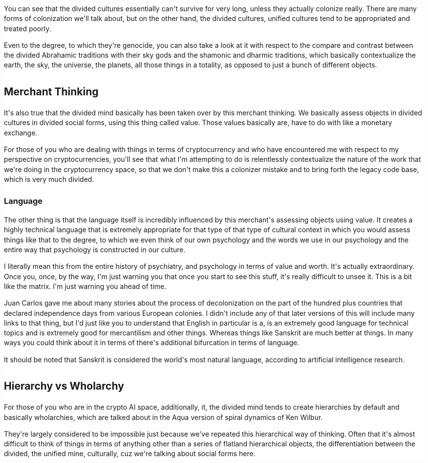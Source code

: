 You can see that the divided cultures essentially can't survive for very long, unless they actually colonize really. There are many forms of colonization we'll talk about, but on the other hand, the divided cultures, unified cultures tend to be appropriated and treated poorly. 

Even to the degree, to which they're genocide, you can also take a look at it with respect to the compare and contrast between the divided Abrahamic traditions with their sky gods and the shamonic and dharmic traditions, which basically contextualize the earth, the sky, the universe, the planets, all those things in a totality, as opposed to just a bunch of different objects.

## Merchant Thinking

It's also true that the divided mind basically has been taken over by this merchant thinking. We basically assess objects in divided cultures in divided social forms, using this thing called value. Those values basically are, have to do with like a monetary exchange. 

For those of you who are dealing with things in terms of cryptocurrency and who have encountered me with respect to my perspective on cryptocurrencies, you'll see that what I'm attempting to do is relentlessly contextualize the nature of the work that we're doing in the cryptocurrency space, so that we don't make this a colonizer mistake and to bring forth the legacy code base, which is very much divided.  

### Language

The other thing is that the language itself is incredibly influenced by this merchant's assessing objects using value. It creates a highly technical language that is extremely appropriate for that type of that type of cultural context in which you would assess things like that to the degree, to which we even think of our own psychology and the words we use in our psychology and the entire way that psychology is constructed in our culture. 

I literally mean this from the entire history of psychiatry, and psychology in terms of value and worth. It's actually extraordinary. Once you, once, by the way, I'm just warning you that once you start to see this stuff, it's really difficult to unsee it. This is a bit like the matrix. I'm just warning you ahead of time.  

Juan Carlos gave me about many stories about the process of decolonization on the part of the hundred plus countries that declared independence days from various European colonies. I didn't include any of that later versions of this will include many links to that thing, but I'd just like you to understand that English in particular is a, is an extremely good language for technical topics and is extremely good for mercantilism and other things. Whereas things like Sanskrit are much better at things. In many ways you could think about it in terms of there's additional bifurcation in terms of language.  

It should be noted that Sanskrit is considered the world's most natural language, according to artificial intelligence research. 

## Hierarchy vs Wholarchy
For those of you who are in the crypto AI space, additionally, it, the divided mind tends to create hierarchies by default and basically wholarchies, which are talked about in the Aqua version of spiral dynamics of Ken Wilbur. 

They're largely considered to be impossible just because we've repeated this hierarchical way of thinking. Often that it's almost difficult to think of things in terms of anything other than a series of flatland hierarchical objects, the differentiation between the divided, the unified mine, culturally, cuz we're talking about social forms here.  

